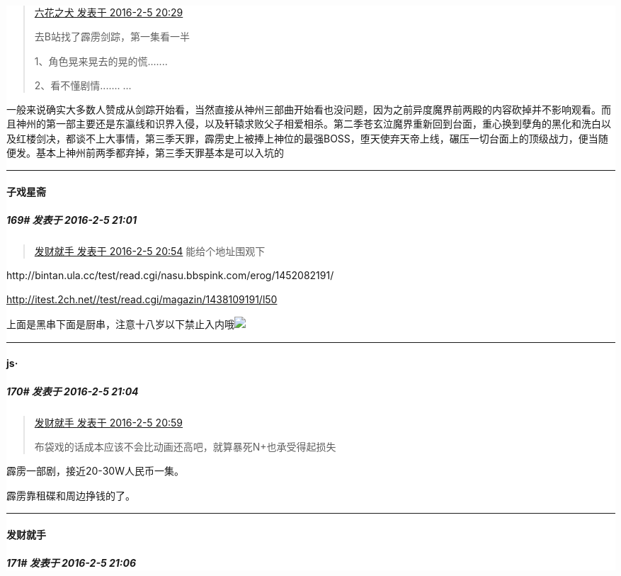 
<blockquote><a href="httphttps://bbs.saraba1st.com/2b/forum.php?mod=redirect&amp;goto=findpost&amp;pid=31502451&amp;ptid=1210441" target="_blank">六花之犬 发表于 2016-2-5 20:29</a>

去B站找了霹雳剑踪，第一集看一半

1、角色晃来晃去的晃的慌.......

2、看不懂剧情....... ...</blockquote>
一般来说确实大多数人赞成从剑踪开始看，当然直接从神州三部曲开始看也没问题，因为之前异度魔界前两殿的内容砍掉并不影响观看。而且神州的第一部主要还是东瀛线和识界入侵，以及轩辕求败父子相爱相杀。第二季苍玄泣魔界重新回到台面，重心换到孽角的黑化和洗白以及红楼剑决，都谈不上大事情，第三季天罪，霹雳史上被捧上神位的最强BOSS，堕天使弃天帝上线，碾压一切台面上的顶级战力，便当随便发。基本上神州前两季都弃掉，第三季天罪基本是可以入坑的







-----

####  子戏星斋  
##### 169#       发表于 2016-2-5 21:01



<blockquote><a href="httphttps://bbs.saraba1st.com/2b/forum.php?mod=redirect&amp;amp;goto=findpost&amp;amp;pid=31502617&amp;amp;ptid=1210441" target="_blank">发财就手 发表于 2016-2-5 20:54</a>
能给个地址围观下</blockquote>
http://bintan.ula.cc/test/read.cgi/nasu.bbspink.com/erog/1452082191/

http://itest.2ch.net//test/read.cgi/magazin/1438109191/l50

上面是黑串下面是厨串，注意十八岁以下禁止入内哦<img src="https://static.saraba1st.com/image/smiley/normal/061.gif" referrerpolicy="no-referrer">







-----

####  js·  
##### 170#       发表于 2016-2-5 21:04



<blockquote><a href="httphttps://bbs.saraba1st.com/2b/forum.php?mod=redirect&amp;goto=findpost&amp;pid=31502653&amp;ptid=1210441" target="_blank">发财就手 发表于 2016-2-5 20:59</a>

布袋戏的话成本应该不会比动画还高吧，就算暴死N+也承受得起损失</blockquote>
霹雳一部剧，接近20-30W人民币一集。


霹雳靠租碟和周边挣钱的了。







-----

####  发财就手  
##### 171#       发表于 2016-2-5 21:06
